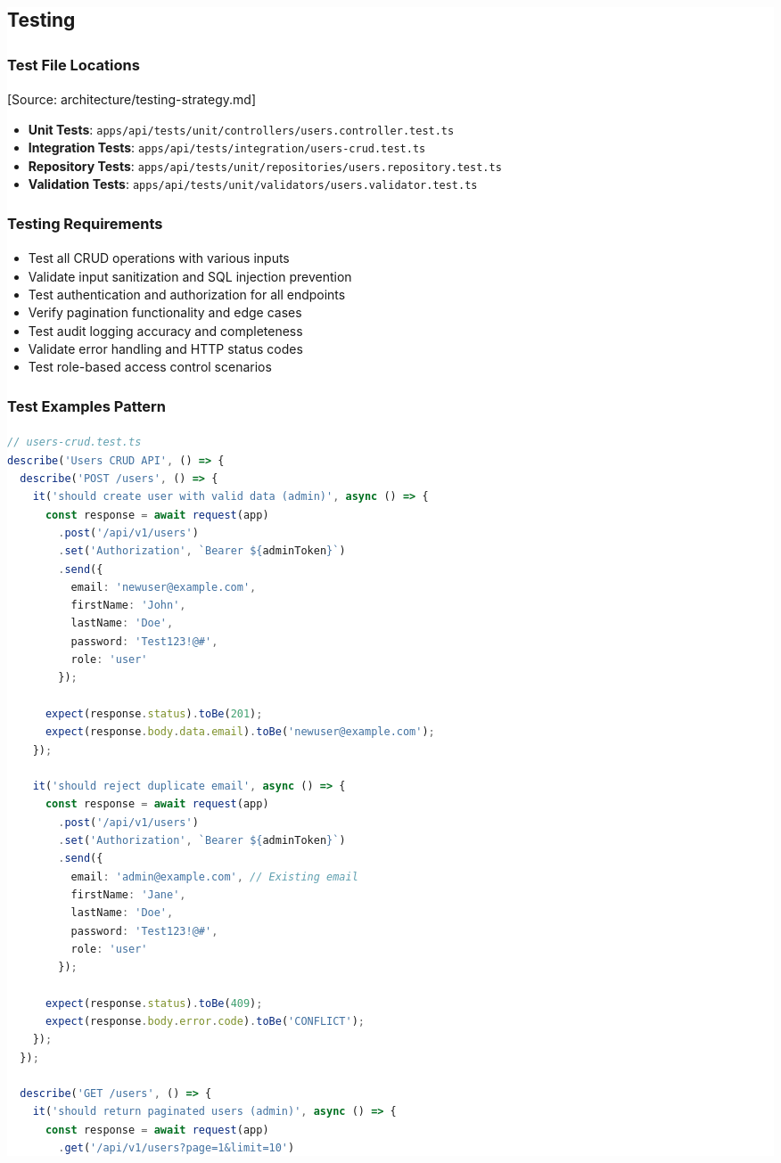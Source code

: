 ```sql
```

## Testing

### Test File Locations
[Source: architecture/testing-strategy.md]
- **Unit Tests**: `apps/api/tests/unit/controllers/users.controller.test.ts`
- **Integration Tests**: `apps/api/tests/integration/users-crud.test.ts`
- **Repository Tests**: `apps/api/tests/unit/repositories/users.repository.test.ts`
- **Validation Tests**: `apps/api/tests/unit/validators/users.validator.test.ts`

### Testing Requirements
- Test all CRUD operations with various inputs
- Validate input sanitization and SQL injection prevention
- Test authentication and authorization for all endpoints
- Verify pagination functionality and edge cases
- Test audit logging accuracy and completeness
- Validate error handling and HTTP status codes
- Test role-based access control scenarios

### Test Examples Pattern
```typescript
// users-crud.test.ts
describe('Users CRUD API', () => {
  describe('POST /users', () => {
    it('should create user with valid data (admin)', async () => {
      const response = await request(app)
        .post('/api/v1/users')
        .set('Authorization', `Bearer ${adminToken}`)
        .send({
          email: 'newuser@example.com',
          firstName: 'John',
          lastName: 'Doe',
          password: 'Test123!@#',
          role: 'user'
        });

      expect(response.status).toBe(201);
      expect(response.body.data.email).toBe('newuser@example.com');
    });

    it('should reject duplicate email', async () => {
      const response = await request(app)
        .post('/api/v1/users')
        .set('Authorization', `Bearer ${adminToken}`)
        .send({
          email: 'admin@example.com', // Existing email
          firstName: 'Jane',
          lastName: 'Doe',
          password: 'Test123!@#',
          role: 'user'
        });

      expect(response.status).toBe(409);
      expect(response.body.error.code).toBe('CONFLICT');
    });
  });

  describe('GET /users', () => {
    it('should return paginated users (admin)', async () => {
      const response = await request(app)
        .get('/api/v1/users?page=1&limit=10')
```